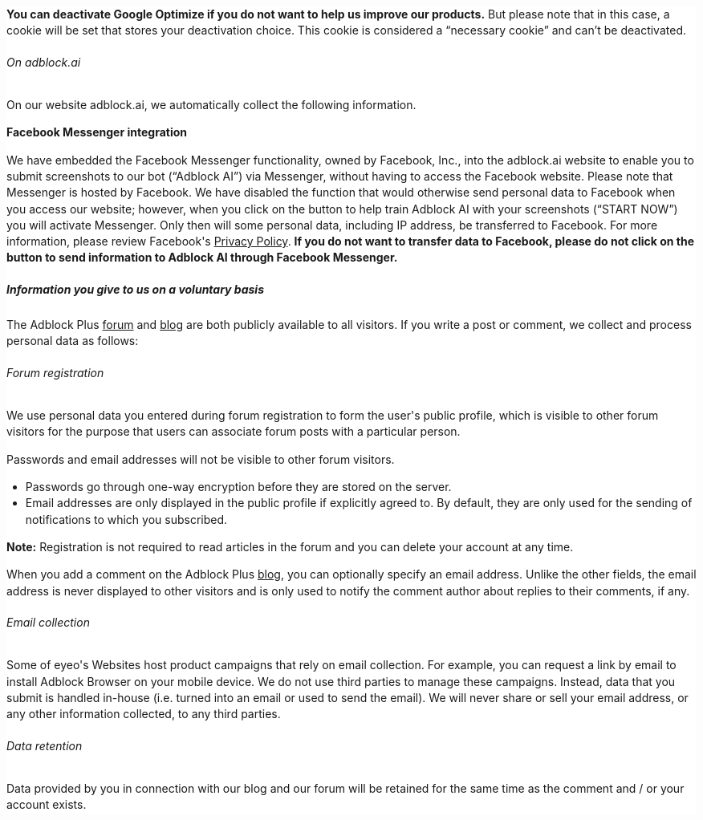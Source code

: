 **You can deactivate Google Optimize if you do not want to help us improve our products.** But please note that in this case, a cookie will be set that stores your deactivation choice. This cookie is considered a “necessary cookie” and can’t be deactivated.

###### On adblock.ai

On our website adblock.ai, we automatically collect the following information.

**Facebook Messenger integration**

We have embedded the Facebook Messenger functionality, owned by Facebook, Inc., into the adblock.ai website to enable you to submit screenshots to our bot (“Adblock AI”) via Messenger, without having to access the Facebook website. Please note that Messenger is hosted by Facebook. We have disabled the function that would otherwise send personal data to Facebook when you access our website; however, when you click on the button to help train Adblock AI with your screenshots (“START NOW”) you will activate Messenger. Only then will some personal data, including IP address, be transferred to Facebook. For more information, please review Facebook's [Privacy Policy](https://facebook.com/privacy/explanation). **If you do not want to transfer data to Facebook, please do not click on the button to send information to Adblock AI through Facebook Messenger.**

##### Information you give to us on a voluntary basis

The Adblock Plus [forum](https://adblockplus.org/forum/) and [blog](https://adblockplus.org/blog/) are both publicly available to all visitors. If you write a post or comment, we collect and process personal data as follows:

###### Forum registration

We use personal data you entered during forum registration to form the user's public profile, which is visible to other forum visitors for the purpose that users can associate forum posts with a particular person.

Passwords and email addresses will not be visible to other forum visitors.

  * Passwords go through one-way encryption before they are stored on the server.
  * Email addresses are only displayed in the public profile if explicitly agreed to. By default, they are only used for the sending of notifications to which you subscribed.



**Note:** Registration is not required to read articles in the forum and you can delete your account at any time.

When you add a comment on the Adblock Plus [blog](https://adblockplus.org/blog/), you can optionally specify an email address. Unlike the other fields, the email address is never displayed to other visitors and is only used to notify the comment author about replies to their comments, if any.

###### Email collection

Some of eyeo's Websites host product campaigns that rely on email collection. For example, you can request a link by email to install Adblock Browser on your mobile device. We do not use third parties to manage these campaigns. Instead, data that you submit is handled in-house (i.e. turned into an email or used to send the email). We will never share or sell your email address, or any other information collected, to any third parties.

###### Data retention

Data provided by you in connection with our blog and our forum will be retained for the same time as the comment and / or your account exists.
